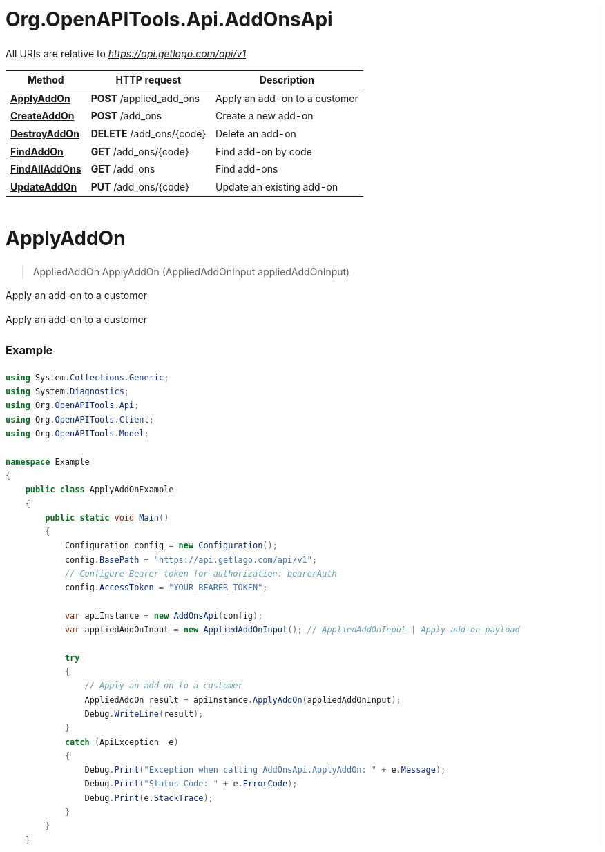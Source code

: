 # Org.OpenAPITools.Api.AddOnsApi

All URIs are relative to *https://api.getlago.com/api/v1*

| Method | HTTP request | Description |
|--------|--------------|-------------|
| [**ApplyAddOn**](AddOnsApi.md#applyaddon) | **POST** /applied_add_ons | Apply an add-on to a customer |
| [**CreateAddOn**](AddOnsApi.md#createaddon) | **POST** /add_ons | Create a new add-on |
| [**DestroyAddOn**](AddOnsApi.md#destroyaddon) | **DELETE** /add_ons/{code} | Delete an add-on |
| [**FindAddOn**](AddOnsApi.md#findaddon) | **GET** /add_ons/{code} | Find add-on by code |
| [**FindAllAddOns**](AddOnsApi.md#findalladdons) | **GET** /add_ons | Find add-ons |
| [**UpdateAddOn**](AddOnsApi.md#updateaddon) | **PUT** /add_ons/{code} | Update an existing add-on |

<a id="applyaddon"></a>
# **ApplyAddOn**
> AppliedAddOn ApplyAddOn (AppliedAddOnInput appliedAddOnInput)

Apply an add-on to a customer

Apply an add-on to a customer

### Example
```csharp
using System.Collections.Generic;
using System.Diagnostics;
using Org.OpenAPITools.Api;
using Org.OpenAPITools.Client;
using Org.OpenAPITools.Model;

namespace Example
{
    public class ApplyAddOnExample
    {
        public static void Main()
        {
            Configuration config = new Configuration();
            config.BasePath = "https://api.getlago.com/api/v1";
            // Configure Bearer token for authorization: bearerAuth
            config.AccessToken = "YOUR_BEARER_TOKEN";

            var apiInstance = new AddOnsApi(config);
            var appliedAddOnInput = new AppliedAddOnInput(); // AppliedAddOnInput | Apply add-on payload

            try
            {
                // Apply an add-on to a customer
                AppliedAddOn result = apiInstance.ApplyAddOn(appliedAddOnInput);
                Debug.WriteLine(result);
            }
            catch (ApiException  e)
            {
                Debug.Print("Exception when calling AddOnsApi.ApplyAddOn: " + e.Message);
                Debug.Print("Status Code: " + e.ErrorCode);
                Debug.Print(e.StackTrace);
            }
        }
    }
```